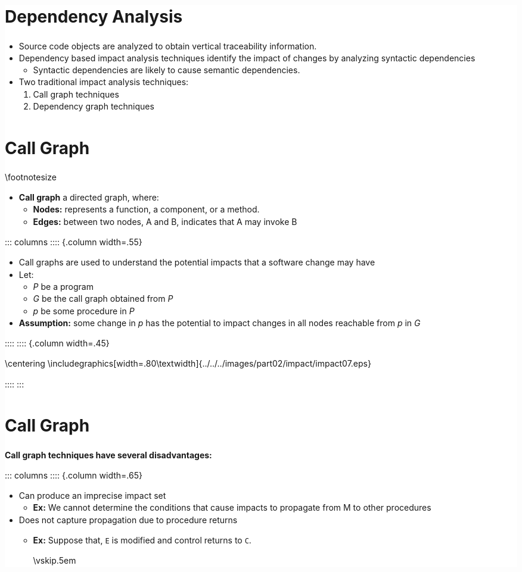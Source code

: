 # Dependency Analysis

* Source code objects are analyzed to obtain vertical traceability information.
* Dependency based impact analysis techniques identify the impact of changes by analyzing syntactic dependencies
  - Syntactic dependencies are likely to cause semantic dependencies.
* Two traditional impact analysis techniques:
  1. Call graph techniques
  2. Dependency graph techniques

# Call Graph

\footnotesize

* **Call graph** a directed graph, where:
  - **Nodes:** represents a function, a component, or a method.
  - **Edges:** between two nodes, A and B, indicates that A may invoke B

::: columns
:::: {.column width=.55}

* Call graphs are used to understand the potential impacts that a software change may have
* Let:
  - $P$ be a program
  - $G$ be the call graph obtained from $P$
  - $p$ be some procedure in $P$
* **Assumption:** some change in $p$ has the potential to impact changes in all nodes reachable from $p$ in $G$

::::
:::: {.column width=.45}

\centering
\includegraphics[width=.80\textwidth]{../../../images/part02/impact/impact07.eps}

::::
:::

# Call Graph

**Call graph techniques have several disadvantages:**

::: columns
:::: {.column width=.65}

- Can produce an imprecise impact set
  - **Ex:** We cannot determine the conditions that cause impacts to propagate from M to other procedures
- Does not capture propagation due to procedure returns
  - **Ex:** Suppose that, `E` is modified and control returns to `C`.

    \vskip.5em
